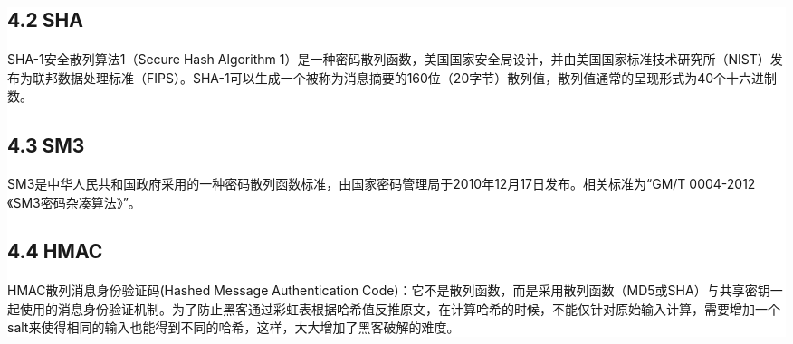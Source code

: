 ## 4.2 SHA

SHA-1安全散列算法1（Secure Hash Algorithm 1）是一种密码散列函数，美国国家安全局设计，并由美国国家标准技术研究所（NIST）发布为联邦数据处理标准（FIPS）。SHA-1可以生成一个被称为消息摘要的160位（20字节）散列值，散列值通常的呈现形式为40个十六进制数。

## 4.3 SM3

SM3是中华人民共和国政府采用的一种密码散列函数标准，由国家密码管理局于2010年12月17日发布。相关标准为“GM/T 0004-2012 《SM3密码杂凑算法》”。

## 4.4 HMAC

HMAC散列消息身份验证码(Hashed Message Authentication Code)：它不是散列函数，而是采用散列函数（MD5或SHA）与共享密钥一起使用的消息身份验证机制。为了防止黑客通过彩虹表根据哈希值反推原文，在计算哈希的时候，不能仅针对原始输入计算，需要增加一个salt来使得相同的输入也能得到不同的哈希，这样，大大增加了黑客破解的难度。
